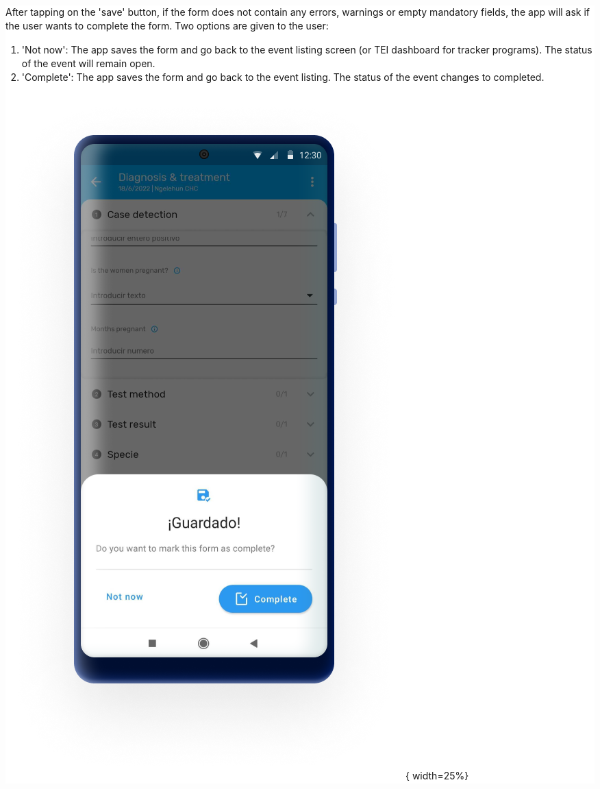 After tapping on the 'save' button, if the form does not contain any errors, warnings or empty mandatory fields, the app will ask if the user wants to complete the form. Two options are given to the user:

1. 'Not now': The app saves the form and go back to the event listing screen (or TEI dashboard for tracker programs). The status of the event will remain open.
2. 'Complete': The app saves the form and go back to the event listing. The status of the event changes to completed.

![](resources/images/capture-app-image201.png){ width=25%}

